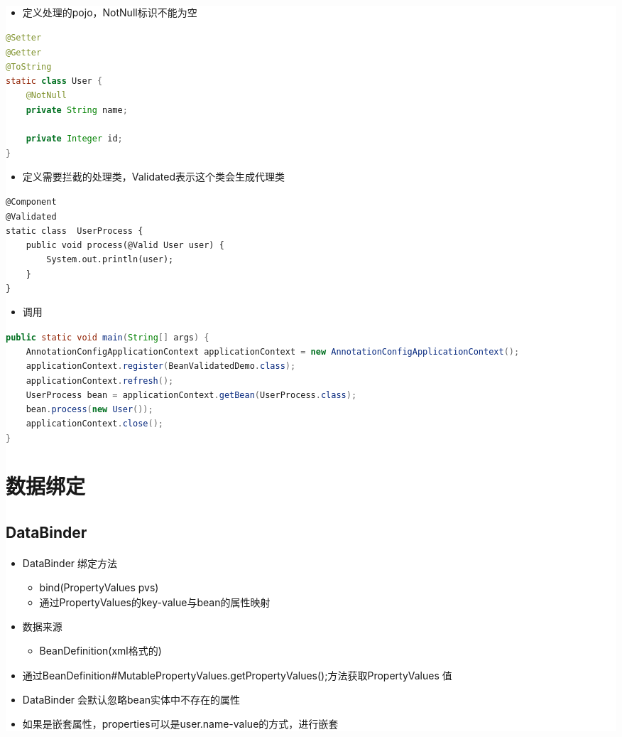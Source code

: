 - 定义处理的pojo，NotNull标识不能为空

```java
@Setter
@Getter
@ToString
static class User {
    @NotNull
    private String name;

    private Integer id;
}
```

- 定义需要拦截的处理类，Validated表示这个类会生成代理类

```
@Component
@Validated
static class  UserProcess {
    public void process(@Valid User user) {
        System.out.println(user);
    }
}
```

- 调用

```java
public static void main(String[] args) {
    AnnotationConfigApplicationContext applicationContext = new AnnotationConfigApplicationContext();
    applicationContext.register(BeanValidatedDemo.class);
    applicationContext.refresh();
    UserProcess bean = applicationContext.getBean(UserProcess.class);
    bean.process(new User());
    applicationContext.close();
}
```

# 数据绑定

## DataBinder

- DataBinder 绑定方法
  - bind(PropertyValues pvs)
  - 通过PropertyValues的key-value与bean的属性映射

- 数据来源
  - BeanDefinition(xml格式的)
- 通过BeanDefinition#MutablePropertyValues.getPropertyValues();方法获取PropertyValues 值
- DataBinder 会默认忽略bean实体中不存在的属性
- 如果是嵌套属性，properties可以是user.name-value的方式，进行嵌套
